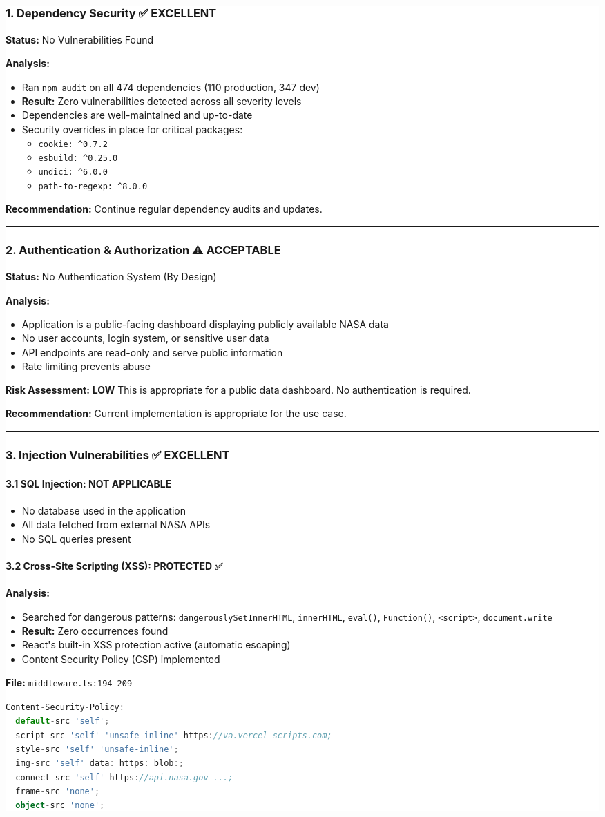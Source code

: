 ### 1. Dependency Security ✅ **EXCELLENT**

**Status:** No Vulnerabilities Found

**Analysis:**
- Ran `npm audit` on all 474 dependencies (110 production, 347 dev)
- **Result:** Zero vulnerabilities detected across all severity levels
- Dependencies are well-maintained and up-to-date
- Security overrides in place for critical packages:
  - `cookie: ^0.7.2`
  - `esbuild: ^0.25.0`
  - `undici: ^6.0.0`
  - `path-to-regexp: ^8.0.0`

**Recommendation:** Continue regular dependency audits and updates.

---

### 2. Authentication & Authorization ⚠️ **ACCEPTABLE**

**Status:** No Authentication System (By Design)

**Analysis:**
- Application is a public-facing dashboard displaying publicly available NASA data
- No user accounts, login system, or sensitive user data
- API endpoints are read-only and serve public information
- Rate limiting prevents abuse

**Risk Assessment:** **LOW**
This is appropriate for a public data dashboard. No authentication is required.

**Recommendation:** Current implementation is appropriate for the use case.

---

### 3. Injection Vulnerabilities ✅ **EXCELLENT**

#### 3.1 SQL Injection: **NOT APPLICABLE**
- No database used in the application
- All data fetched from external NASA APIs
- No SQL queries present

#### 3.2 Cross-Site Scripting (XSS): **PROTECTED** ✅

**Analysis:**
- Searched for dangerous patterns: `dangerouslySetInnerHTML`, `innerHTML`, `eval()`, `Function()`, `<script>`, `document.write`
- **Result:** Zero occurrences found
- React's built-in XSS protection active (automatic escaping)
- Content Security Policy (CSP) implemented

**File:** `middleware.ts:194-209`
```typescript
Content-Security-Policy:
  default-src 'self';
  script-src 'self' 'unsafe-inline' https://va.vercel-scripts.com;
  style-src 'self' 'unsafe-inline';
  img-src 'self' data: https: blob:;
  connect-src 'self' https://api.nasa.gov ...;
  frame-src 'none';
  object-src 'none';
```
